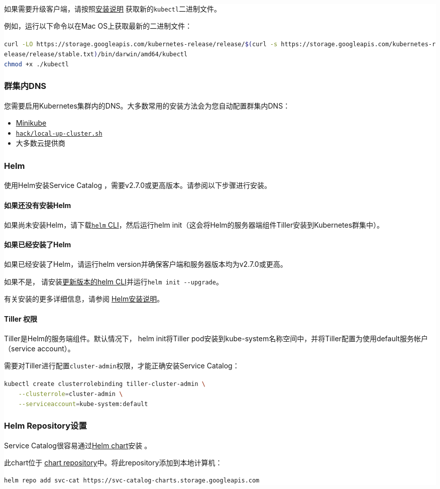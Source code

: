 如果需要升级客户端，请按照[安装说明](https://kubernetes.io/docs/tasks/kubectl/install/) 获取新的`kubectl`二进制文件。

例如，运行以下命令以在Mac OS上获取最新的二进制文件：

```bash
curl -LO https://storage.googleapis.com/kubernetes-release/release/$(curl -s https://storage.googleapis.com/kubernetes-release/release/stable.txt)/bin/darwin/amd64/kubectl
chmod +x ./kubectl
```

### 群集内DNS

您需要启用Kubernetes集群内的DNS。大多数常用的安装方法会为您自动配置群集内DNS：

* [Minikube](https://github.com/kubernetes/minikube)
* [`hack/local-up-cluster.sh`](https://github.com/kubernetes/kubernetes/blob/master/hack/local-up-cluster.sh)
* 大多数云提供商

### Helm

使用Helm安装Service Catalog ，需要v2.7.0或更高版本。请参阅以下步骤进行安装。

#### 如果还没有安装Helm

如果尚未安装Helm，请下载[`helm` CLI](https://github.com/kubernetes/helm#install)，然后运行helm init（这会将Helm的服务器端组件Tiller安装到Kubernetes群集中）。

#### 如果已经安装了Helm

如果已经安装了Helm，请运行helm version并确保客户端和服务器版本均为v2.7.0或更高。

如果不是， 请安装[更新版本的helm CLI](https://github.com/kubernetes/helm#install)并运行`helm init --upgrade`。

有关安装的更多详细信息，请参阅 [Helm安装说明](https://github.com/kubernetes/helm/blob/master/docs/install.md)。

#### Tiller 权限

Tiller是Helm的服务端组件。默认情况下， helm init将Tiller pod安装到kube-system名称空间中，并将Tiller配置为使用default服务帐户（service account）。

需要对Tiller进行配置`cluster-admin`权限，才能正确安装Service Catalog：

```bash
kubectl create clusterrolebinding tiller-cluster-admin \
    --clusterrole=cluster-admin \
    --serviceaccount=kube-system:default
```

### Helm Repository设置

Service Catalog很容易通过[Helm chart](https://github.com/kubernetes/helm/blob/master/docs/charts.md)安装 。

此chart位于 [chart repository](https://github.com/kubernetes/helm/blob/master/docs/chart_repository.md)中。将此repository添加到本地计算机：

```bash
helm repo add svc-cat https://svc-catalog-charts.storage.googleapis.com
```
